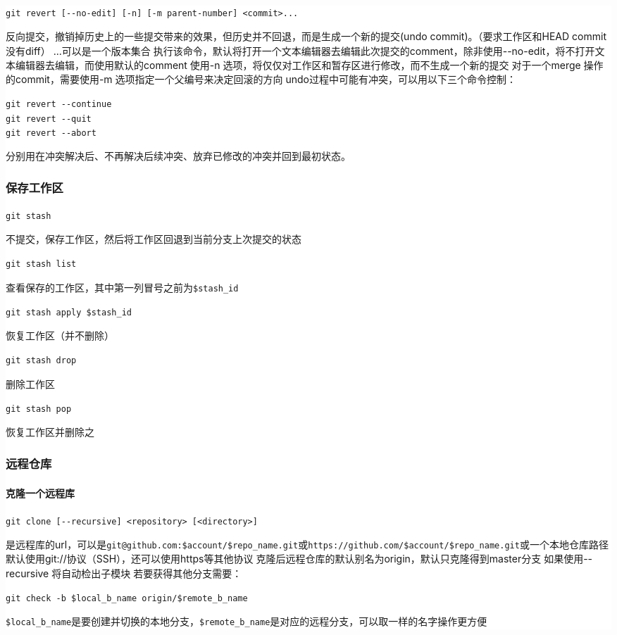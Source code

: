 
```
git revert [--no-edit] [-n] [-m parent-number] <commit>...
```
反向提交，撤销掉历史上的一些提交带来的效果，但历史并不回退，而是生成一个新的提交(undo commit)。（要求工作区和HEAD commit没有diff）
<commit>...可以是一个版本集合
执行该命令，默认将打开一个文本编辑器去编辑此次提交的comment，除非使用--no-edit，将不打开文本编辑器去编辑，而使用默认的comment
使用-n 选项，将仅仅对工作区和暂存区进行修改，而不生成一个新的提交
对于一个merge 操作的commit，需要使用-m 选项指定一个父编号来决定回滚的方向
undo过程中可能有冲突，可以用以下三个命令控制：
```
git revert --continue
git revert --quit
git revert --abort
```
分别用在冲突解决后、不再解决后续冲突、放弃已修改的冲突并回到最初状态。


### 保存工作区
```
git stash
```
不提交，保存工作区，然后将工作区回退到当前分支上次提交的状态
```
git stash list
```
查看保存的工作区，其中第一列冒号之前为`$stash_id`
```
git stash apply $stash_id
```
恢复工作区（并不删除）
```
git stash drop
```
删除工作区
```
git stash pop
```
恢复工作区并删除之

### 远程仓库
#### 克隆一个远程库
```
git clone [--recursive] <repository> [<directory>]
```
<repository>是远程库的url，可以是`git@github.com:$account/$repo_name.git`或`https://github.com/$account/$repo_name.git`或一个本地仓库路径
默认使用git://协议（SSH），还可以使用https等其他协议
克隆后远程仓库的默认别名为origin，默认只克隆得到master分支
如果使用--recursive 将自动检出子模块
若要获得其他分支需要：
```
git check -b $local_b_name origin/$remote_b_name
```
`$local_b_name`是要创建并切换的本地分支，`$remote_b_name`是对应的远程分支，可以取一样的名字操作更方便
